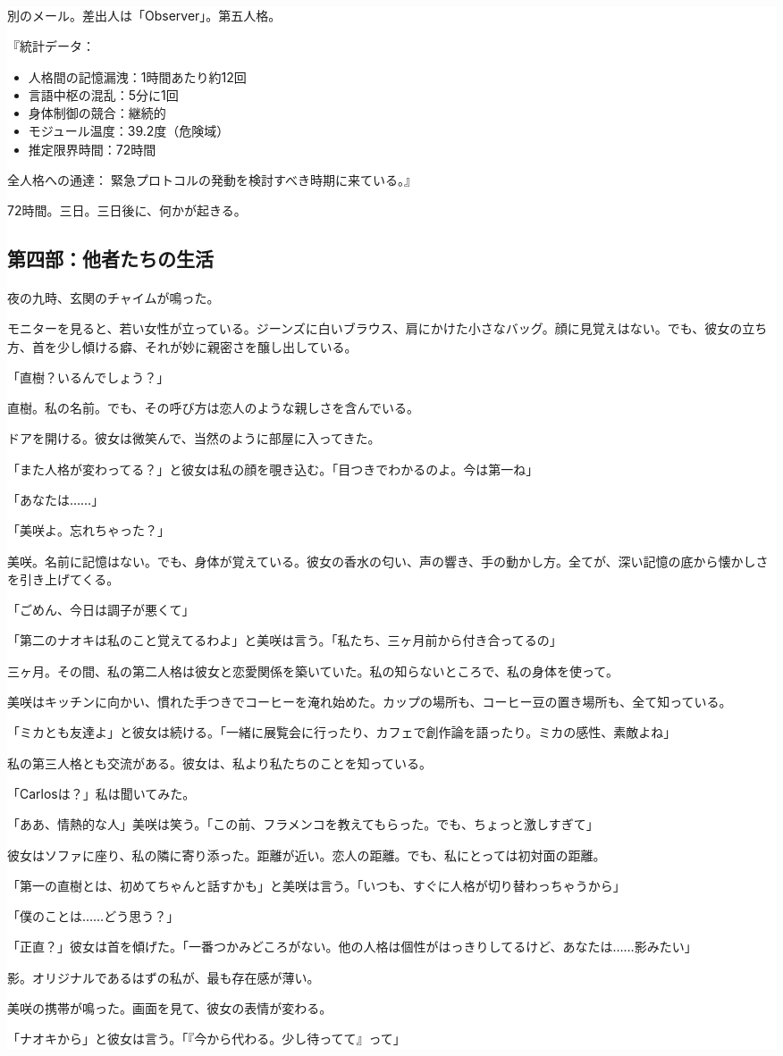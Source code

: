 別のメール。差出人は「Observer」。第五人格。

『統計データ：
- 人格間の記憶漏洩：1時間あたり約12回
- 言語中枢の混乱：5分に1回
- 身体制御の競合：継続的
- モジュール温度：39.2度（危険域）
- 推定限界時間：72時間

全人格への通達：
緊急プロトコルの発動を検討すべき時期に来ている。』

72時間。三日。三日後に、何かが起きる。

## 第四部：他者たちの生活

夜の九時、玄関のチャイムが鳴った。

モニターを見ると、若い女性が立っている。ジーンズに白いブラウス、肩にかけた小さなバッグ。顔に見覚えはない。でも、彼女の立ち方、首を少し傾ける癖、それが妙に親密さを醸し出している。

「直樹？いるんでしょう？」

直樹。私の名前。でも、その呼び方は恋人のような親しさを含んでいる。

ドアを開ける。彼女は微笑んで、当然のように部屋に入ってきた。

「また人格が変わってる？」と彼女は私の顔を覗き込む。「目つきでわかるのよ。今は第一ね」

「あなたは……」

「美咲よ。忘れちゃった？」

美咲。名前に記憶はない。でも、身体が覚えている。彼女の香水の匂い、声の響き、手の動かし方。全てが、深い記憶の底から懐かしさを引き上げてくる。

「ごめん、今日は調子が悪くて」

「第二のナオキは私のこと覚えてるわよ」と美咲は言う。「私たち、三ヶ月前から付き合ってるの」

三ヶ月。その間、私の第二人格は彼女と恋愛関係を築いていた。私の知らないところで、私の身体を使って。

美咲はキッチンに向かい、慣れた手つきでコーヒーを淹れ始めた。カップの場所も、コーヒー豆の置き場所も、全て知っている。

「ミカとも友達よ」と彼女は続ける。「一緒に展覧会に行ったり、カフェで創作論を語ったり。ミカの感性、素敵よね」

私の第三人格とも交流がある。彼女は、私より私たちのことを知っている。

「Carlosは？」私は聞いてみた。

「ああ、情熱的な人」美咲は笑う。「この前、フラメンコを教えてもらった。でも、ちょっと激しすぎて」

彼女はソファに座り、私の隣に寄り添った。距離が近い。恋人の距離。でも、私にとっては初対面の距離。

「第一の直樹とは、初めてちゃんと話すかも」と美咲は言う。「いつも、すぐに人格が切り替わっちゃうから」

「僕のことは……どう思う？」

「正直？」彼女は首を傾げた。「一番つかみどころがない。他の人格は個性がはっきりしてるけど、あなたは……影みたい」

影。オリジナルであるはずの私が、最も存在感が薄い。

美咲の携帯が鳴った。画面を見て、彼女の表情が変わる。

「ナオキから」と彼女は言う。「『今から代わる。少し待ってて』って」

